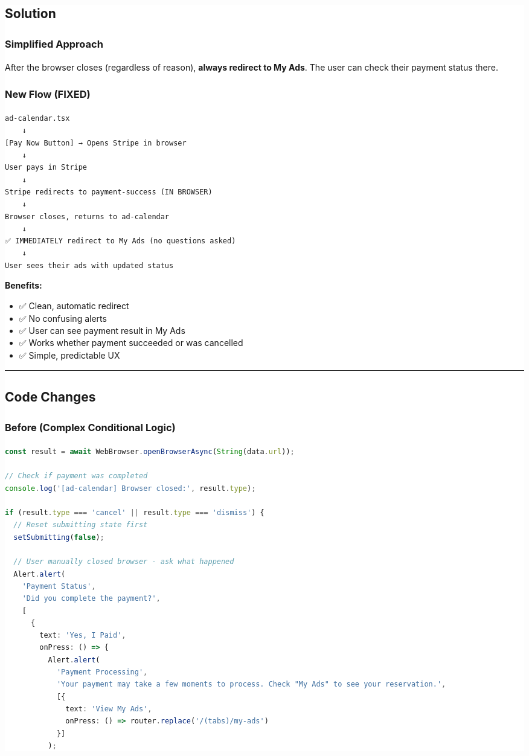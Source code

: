 
## Solution

### Simplified Approach
After the browser closes (regardless of reason), **always redirect to My Ads**. The user can check their payment status there.

### New Flow (FIXED)
```
ad-calendar.tsx
    ↓
[Pay Now Button] → Opens Stripe in browser
    ↓
User pays in Stripe
    ↓
Stripe redirects to payment-success (IN BROWSER)
    ↓
Browser closes, returns to ad-calendar
    ↓
✅ IMMEDIATELY redirect to My Ads (no questions asked)
    ↓
User sees their ads with updated status
```

**Benefits:**
- ✅ Clean, automatic redirect
- ✅ No confusing alerts
- ✅ User can see payment result in My Ads
- ✅ Works whether payment succeeded or was cancelled
- ✅ Simple, predictable UX

---

## Code Changes

### Before (Complex Conditional Logic)
```typescript
const result = await WebBrowser.openBrowserAsync(String(data.url));

// Check if payment was completed
console.log('[ad-calendar] Browser closed:', result.type);

if (result.type === 'cancel' || result.type === 'dismiss') {
  // Reset submitting state first
  setSubmitting(false);
  
  // User manually closed browser - ask what happened
  Alert.alert(
    'Payment Status',
    'Did you complete the payment?',
    [
      {
        text: 'Yes, I Paid',
        onPress: () => {
          Alert.alert(
            'Payment Processing',
            'Your payment may take a few moments to process. Check "My Ads" to see your reservation.',
            [{ 
              text: 'View My Ads', 
              onPress: () => router.replace('/(tabs)/my-ads') 
            }]
          );
```